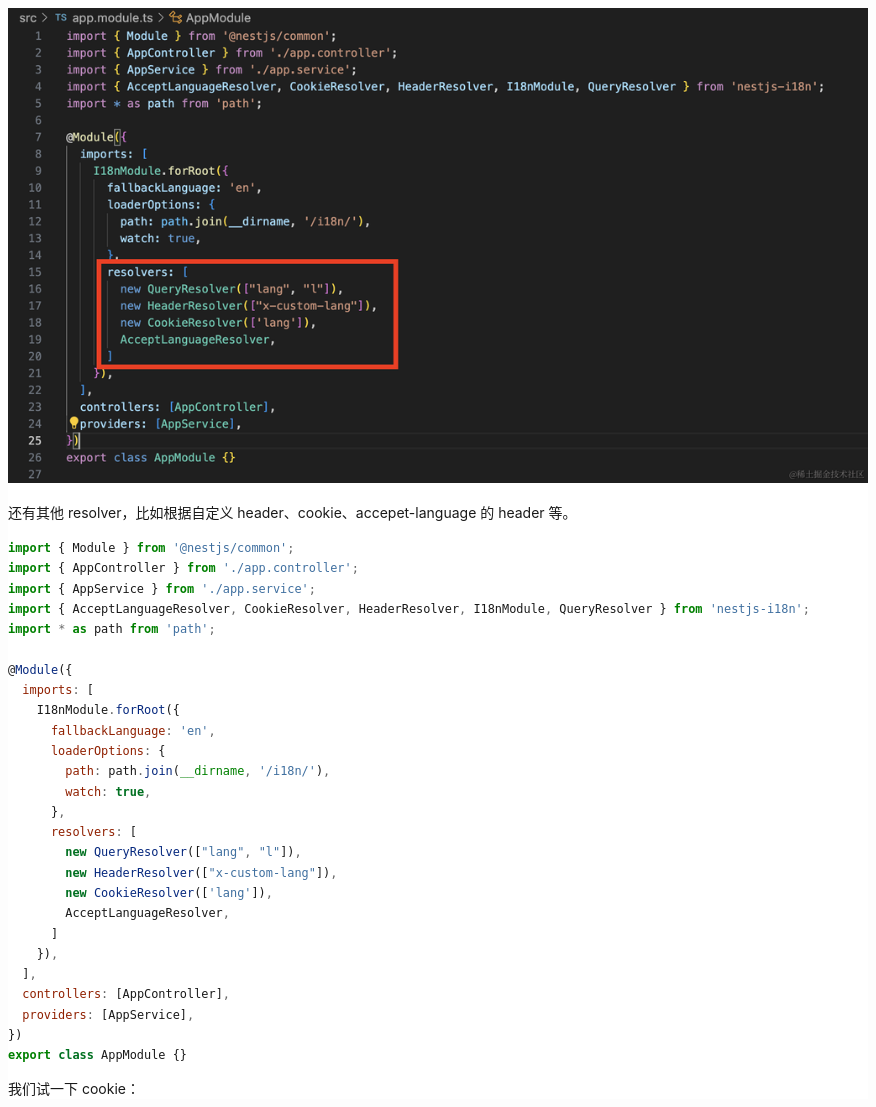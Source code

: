 ![](./images/9d0081d2a6f54b8f958d7033df709b06~tplv-k3u1fbpfcp-jj-mark:0:0:0:0:q75.image.png)

还有其他 resolver，比如根据自定义 header、cookie、accepet-language 的 header 等。

```javascript
import { Module } from '@nestjs/common';
import { AppController } from './app.controller';
import { AppService } from './app.service';
import { AcceptLanguageResolver, CookieResolver, HeaderResolver, I18nModule, QueryResolver } from 'nestjs-i18n';
import * as path from 'path';

@Module({
  imports: [
    I18nModule.forRoot({
      fallbackLanguage: 'en',
      loaderOptions: {
        path: path.join(__dirname, '/i18n/'),
        watch: true,
      },
      resolvers: [
        new QueryResolver(["lang", "l"]),
        new HeaderResolver(["x-custom-lang"]),
        new CookieResolver(['lang']),
        AcceptLanguageResolver,
      ]
    }),
  ],
  controllers: [AppController],
  providers: [AppService],
})
export class AppModule {}
```
我们试一下 cookie：
